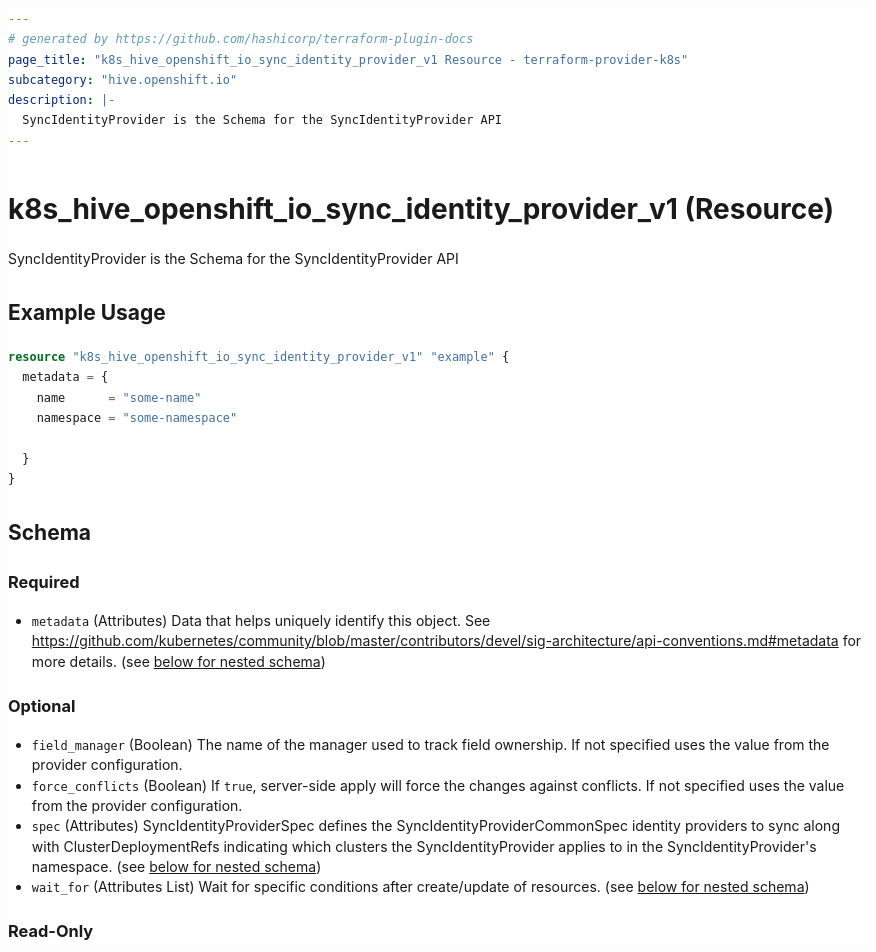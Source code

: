 ```yaml
---
# generated by https://github.com/hashicorp/terraform-plugin-docs
page_title: "k8s_hive_openshift_io_sync_identity_provider_v1 Resource - terraform-provider-k8s"
subcategory: "hive.openshift.io"
description: |-
  SyncIdentityProvider is the Schema for the SyncIdentityProvider API
---
```


# k8s_hive_openshift_io_sync_identity_provider_v1 (Resource)

SyncIdentityProvider is the Schema for the SyncIdentityProvider API

## Example Usage

```terraform
resource "k8s_hive_openshift_io_sync_identity_provider_v1" "example" {
  metadata = {
    name      = "some-name"
    namespace = "some-namespace"

  }
}
```


## Schema

### Required

- `metadata` (Attributes) Data that helps uniquely identify this object. See https://github.com/kubernetes/community/blob/master/contributors/devel/sig-architecture/api-conventions.md#metadata for more details. (see [below for nested schema](#nestedatt--metadata))

### Optional

- `field_manager` (Boolean) The name of the manager used to track field ownership. If not specified uses the value from the provider configuration.
- `force_conflicts` (Boolean) If `true`, server-side apply will force the changes against conflicts. If not specified uses the value from the provider configuration.
- `spec` (Attributes) SyncIdentityProviderSpec defines the SyncIdentityProviderCommonSpec identity providers to sync along with ClusterDeploymentRefs indicating which clusters the SyncIdentityProvider applies to in the SyncIdentityProvider's namespace. (see [below for nested schema](#nestedatt--spec))
- `wait_for` (Attributes List) Wait for specific conditions after create/update of resources. (see [below for nested schema](#nestedatt--wait_for))

### Read-Only
